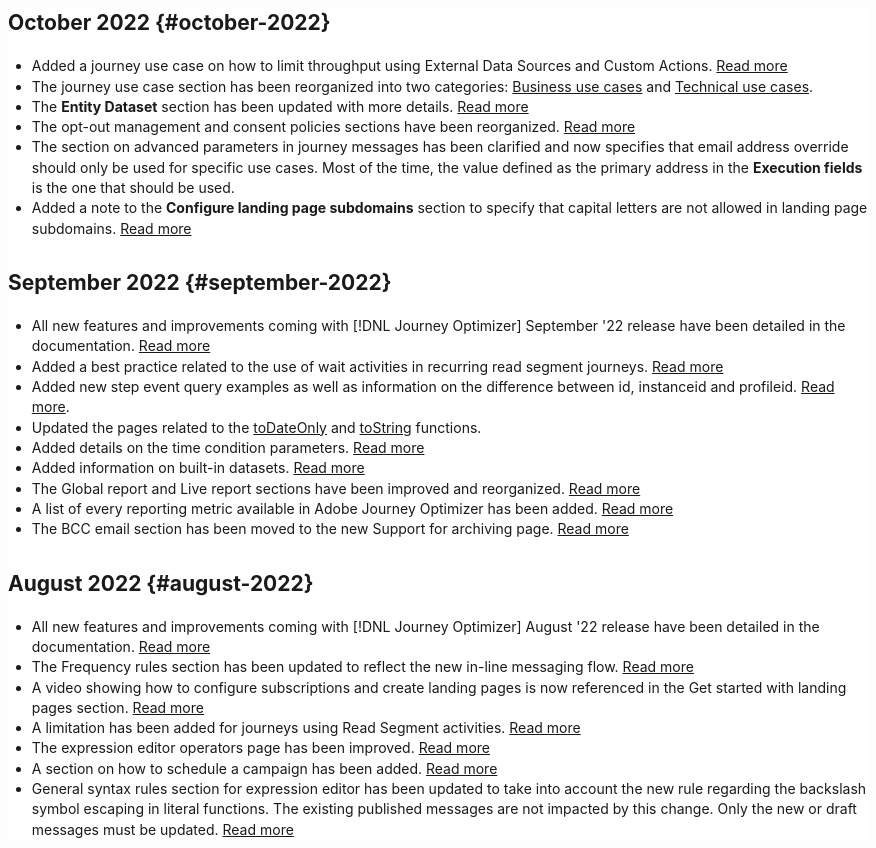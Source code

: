## October 2022 {#october-2022}

* Added a journey use case on how to limit throughput using External Data Sources and Custom Actions. [Read more](../building-journeys/limit-throughput.md)
* The journey use case section has been reorganized into two categories: [Business use cases](../building-journeys/journeys-uc.md) and [Technical use cases](../building-journeys/collections.md).
* The **Entity Dataset** section has been updated with more details. [Read more](../data/datasets-query-examples.md#entity-dataset)
* The opt-out management and consent policies sections have been reorganized. [Read more](../privacy/opt-out.md)
* The section on advanced parameters in journey messages has been clarified and now specifies that email address override should only be used for specific use cases. Most of the time, the value defined as the primary address in the **Execution fields** is the one that should be used. 
* Added a note to the **Configure landing page subdomains** section to specify that capital letters are not allowed in landing page subdomains. [Read more](../landing-pages/lp-subdomains.md)

## September 2022 {#september-2022}

* All new features and improvements coming with [!DNL Journey Optimizer] September '22 release have been detailed in the documentation. [Read more](release-notes.md)
* Added a best practice related to the use of wait activities in recurring read segment journeys. [Read more](../building-journeys/read-segment.md#configuring-segment-trigger-activity)
* Added new step event query examples as well as information on the difference between id, instanceid and profileid. [Read more](../reports/query-examples.md).
* Updated the pages related to the [toDateOnly](../building-journeys/functions/functiontodateonly.md) and [toString](../building-journeys/functions/functiontostring.md) functions.
* Added details on the time condition parameters. [Read more](../building-journeys/condition-activity.md#time_condition)
* Added information on built-in datasets. [Read more](../data/get-started-datasets.md#access-datasets)
* The Global report and Live report sections have been improved and reorganized. [Read more](../reports/global-report.md)
* A list of every reporting metric available in Adobe Journey Optimizer has been added.
[Read more](../reports/global-report.md#email-and-sms-metrics)
* The BCC email section has been moved to the new Support for archiving page. [Read more](../configuration/archiving-support.md)

## August 2022 {#august-2022}

* All new features and improvements coming with [!DNL Journey Optimizer] August '22 release have been detailed in the documentation. [Read more](release-notes.md)
* The Frequency rules section has been updated to reflect the new in-line messaging flow. [Read more](../configuration/frequency-rules.md#apply-frequency-rule)
* A video showing how to configure subscriptions and create landing pages is now referenced in the Get started with landing pages section. [Read more](../landing-pages/get-started-lp.md#video)
* A limitation has been added for journeys using Read Segment activities. [Read more](../building-journeys/read-segment.md)
* The expression editor operators page has been improved. [Read more](../building-journeys/expression/operators.md)
* A section on how to schedule a campaign has been added. [Read more](../campaigns/create-campaign.md)
* General syntax rules section for expression editor has been updated to take into account the new rule regarding the backslash symbol escaping in literal functions. The existing published messages are not impacted by this change. Only the new or draft messages must be updated. [Read more](../personalization/personalization-syntax.md#general-rules)
